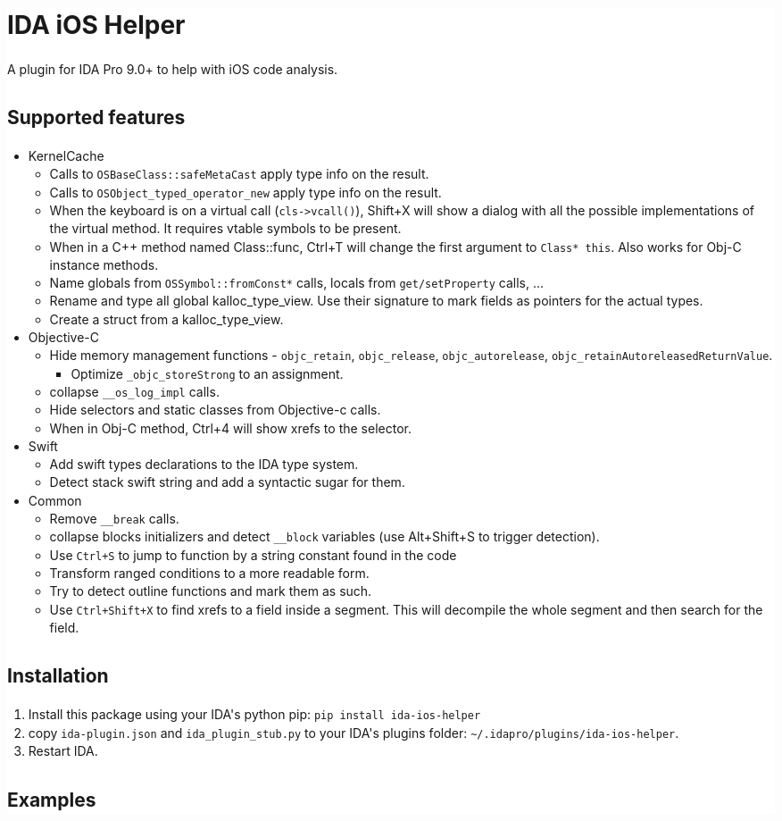 # IDA iOS Helper

A plugin for IDA Pro 9.0+ to help with iOS code analysis.

## Supported features

- KernelCache
    - Calls to `OSBaseClass::safeMetaCast` apply type info on the result.
    - Calls to `OSObject_typed_operator_new` apply type info on the result.
    - When the keyboard is on a virtual call (`cls->vcall()`), Shift+X will show a dialog with all the possible
      implementations of the virtual method. It requires vtable symbols to be present.
    - When in a C++ method named Class::func, Ctrl+T will change the first argument to `Class* this`. Also works for
      Obj-C instance methods.
    - Name globals from `OSSymbol::fromConst*` calls, locals from `get/setProperty` calls, ...
    - Rename and type all global kalloc_type_view. Use their signature to mark fields as pointers for the actual types.
    - Create a struct from a kalloc_type_view.
- Objective-C
    - Hide memory management
      functions - `objc_retain`, `objc_release`, `objc_autorelease`, `objc_retainAutoreleasedReturnValue`.
        - Optimize `_objc_storeStrong` to an assignment.
    - collapse `__os_log_impl` calls.
    - Hide selectors and static classes from Objective-c calls.
    - When in Obj-C method, Ctrl+4 will show xrefs to the selector.
- Swift
    - Add swift types declarations to the IDA type system.
    - Detect stack swift string and add a syntactic sugar for them.
- Common
    - Remove `__break` calls.
    - collapse blocks initializers and detect `__block` variables (use Alt+Shift+S to trigger detection).
    - Use `Ctrl+S` to jump to function by a string constant found in the code
    - Transform ranged conditions to a more readable form.
    - Try to detect outline functions and mark them as such.
    - Use `Ctrl+Shift+X` to find xrefs to a field inside a segment. This will decompile the whole segment and then
      search for the field.

## Installation

1. Install this package using your IDA's python pip: `pip install ida-ios-helper`
2. copy `ida-plugin.json` and `ida_plugin_stub.py` to your IDA's plugins folder: `~/.idapro/plugins/ida-ios-helper`.
3. Restart IDA.

## Examples
